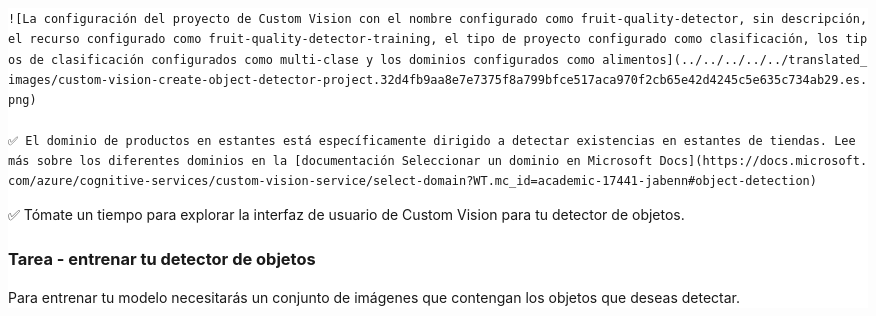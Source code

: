     ![La configuración del proyecto de Custom Vision con el nombre configurado como fruit-quality-detector, sin descripción, el recurso configurado como fruit-quality-detector-training, el tipo de proyecto configurado como clasificación, los tipos de clasificación configurados como multi-clase y los dominios configurados como alimentos](../../../../../translated_images/custom-vision-create-object-detector-project.32d4fb9aa8e7e7375f8a799bfce517aca970f2cb65e42d4245c5e635c734ab29.es.png)

    ✅ El dominio de productos en estantes está específicamente dirigido a detectar existencias en estantes de tiendas. Lee más sobre los diferentes dominios en la [documentación Seleccionar un dominio en Microsoft Docs](https://docs.microsoft.com/azure/cognitive-services/custom-vision-service/select-domain?WT.mc_id=academic-17441-jabenn#object-detection)

✅ Tómate un tiempo para explorar la interfaz de usuario de Custom Vision para tu detector de objetos.

### Tarea - entrenar tu detector de objetos

Para entrenar tu modelo necesitarás un conjunto de imágenes que contengan los objetos que deseas detectar.
